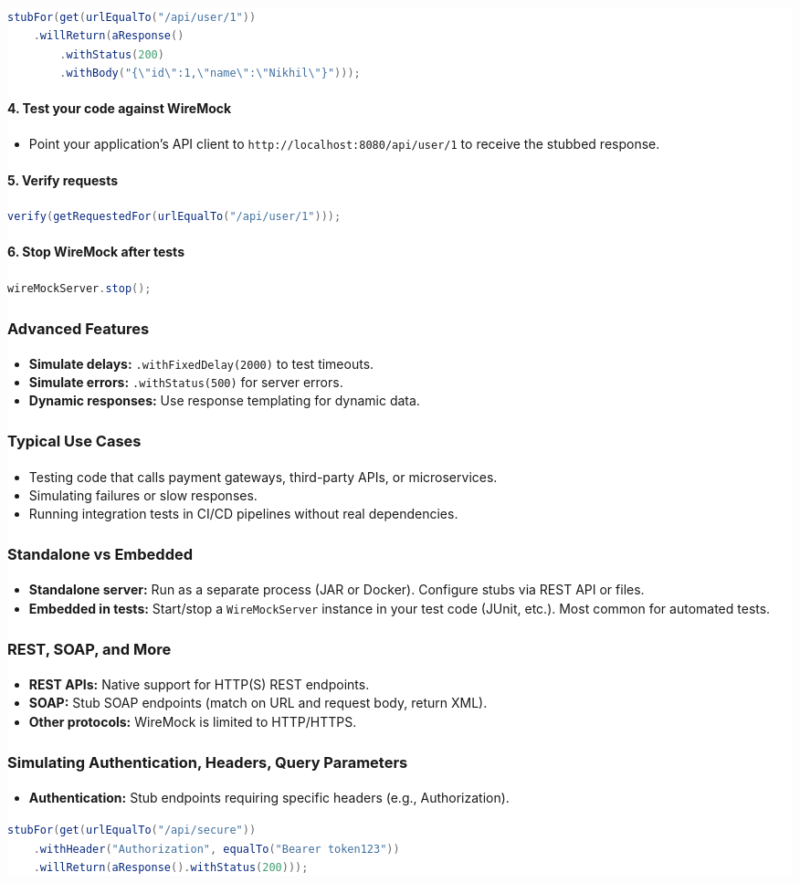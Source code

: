 ```java
stubFor(get(urlEqualTo("/api/user/1"))
    .willReturn(aResponse()
        .withStatus(200)
        .withBody("{\"id\":1,\"name\":\"Nikhil\"}")));
```

#### 4. Test your code against WireMock

- Point your application’s API client to `http://localhost:8080/api/user/1` to receive the stubbed response.

#### 5. Verify requests

```java
verify(getRequestedFor(urlEqualTo("/api/user/1")));
```

#### 6. Stop WireMock after tests

```java
wireMockServer.stop();
```

### Advanced Features

- **Simulate delays:** `.withFixedDelay(2000)` to test timeouts.
- **Simulate errors:** `.withStatus(500)` for server errors.
- **Dynamic responses:** Use response templating for dynamic data.

### Typical Use Cases

- Testing code that calls payment gateways, third-party APIs, or microservices.
- Simulating failures or slow responses.
- Running integration tests in CI/CD pipelines without real dependencies.

### Standalone vs Embedded

- **Standalone server:** Run as a separate process (JAR or Docker). Configure stubs via REST API or files.
- **Embedded in tests:** Start/stop a `WireMockServer` instance in your test code (JUnit, etc.). Most common for automated tests.

### REST, SOAP, and More

- **REST APIs:** Native support for HTTP(S) REST endpoints.
- **SOAP:** Stub SOAP endpoints (match on URL and request body, return XML).
- **Other protocols:** WireMock is limited to HTTP/HTTPS.

### Simulating Authentication, Headers, Query Parameters

- **Authentication:** Stub endpoints requiring specific headers (e.g., Authorization).

```java
stubFor(get(urlEqualTo("/api/secure"))
    .withHeader("Authorization", equalTo("Bearer token123"))
    .willReturn(aResponse().withStatus(200)));
```

